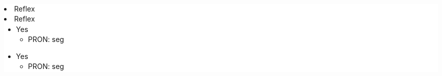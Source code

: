   </td>
</tr>
<tr>
  <td width="33%" valign="top">
  <ul>
  </ul>
</li>

  </td>
  <td width="33%" valign="top">
  <ul>
  </ul>
</li>

  </td>
  <td width="33%" valign="top">
  <ul>
  </ul>
</li>

  </td>
</tr>
<tr>
  <td width="33%" valign="top">
<li><a>Reflex</a>

  </td>
  <td width="33%" valign="top">

  </td>
  <td width="33%" valign="top">
<li><a>Reflex</a>

  </td>
</tr>
<tr>
  <td width="33%" valign="top">
  <ul>
    <li>Yes
      <ul>
        <li>PRON: seg</li>
      </ul>
    </li>
  </ul>

  </td>
  <td width="33%" valign="top">

  </td>
  <td width="33%" valign="top">
  <ul>
    <li>Yes
      <ul>
        <li>PRON: seg</li>
      </ul>
    </li>
  </ul>
